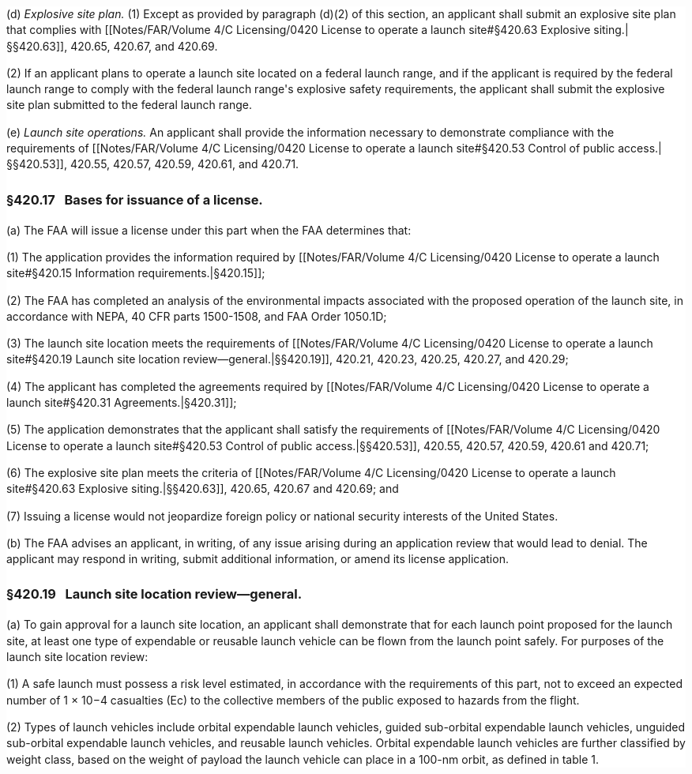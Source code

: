 \(d\) *Explosive site plan.* (1) Except as provided by paragraph (d)(2) of this section, an applicant shall submit an explosive site plan that complies with [[Notes/FAR/Volume 4/C Licensing/0420 License to operate a launch site#§420.63   Explosive siting.\|§§420.63]], 420.65, 420.67, and 420.69.

\(2\) If an applicant plans to operate a launch site located on a federal launch range, and if the applicant is required by the federal launch range to comply with the federal launch range's explosive safety requirements, the applicant shall submit the explosive site plan submitted to the federal launch range.

\(e\) *Launch site operations.* An applicant shall provide the information necessary to demonstrate compliance with the requirements of [[Notes/FAR/Volume 4/C Licensing/0420 License to operate a launch site#§420.53   Control of public access.\|§§420.53]], 420.55, 420.57, 420.59, 420.61, and 420.71.

### §420.17   Bases for issuance of a license.

\(a\) The FAA will issue a license under this part when the FAA determines that:

\(1\) The application provides the information required by [[Notes/FAR/Volume 4/C Licensing/0420 License to operate a launch site#§420.15   Information requirements.\|§420.15]];

\(2\) The FAA has completed an analysis of the environmental impacts associated with the proposed operation of the launch site, in accordance with NEPA, 40 CFR parts 1500-1508, and FAA Order 1050.1D;

\(3\) The launch site location meets the requirements of [[Notes/FAR/Volume 4/C Licensing/0420 License to operate a launch site#§420.19   Launch site location review—general.\|§§420.19]], 420.21, 420.23, 420.25, 420.27, and 420.29;

\(4\) The applicant has completed the agreements required by [[Notes/FAR/Volume 4/C Licensing/0420 License to operate a launch site#§420.31   Agreements.\|§420.31]];

\(5\) The application demonstrates that the applicant shall satisfy the requirements of [[Notes/FAR/Volume 4/C Licensing/0420 License to operate a launch site#§420.53   Control of public access.\|§§420.53]], 420.55, 420.57, 420.59, 420.61 and 420.71;

\(6\) The explosive site plan meets the criteria of [[Notes/FAR/Volume 4/C Licensing/0420 License to operate a launch site#§420.63   Explosive siting.\|§§420.63]], 420.65, 420.67 and 420.69; and

\(7\) Issuing a license would not jeopardize foreign policy or national security interests of the United States.

\(b\) The FAA advises an applicant, in writing, of any issue arising during an application review that would lead to denial. The applicant may respond in writing, submit additional information, or amend its license application.

### §420.19   Launch site location review—general.

\(a\) To gain approval for a launch site location, an applicant shall demonstrate that for each launch point proposed for the launch site, at least one type of expendable or reusable launch vehicle can be flown from the launch point safely. For purposes of the launch site location review:

\(1\) A safe launch must possess a risk level estimated, in accordance with the requirements of this part, not to exceed an expected number of 1 × 10−4 casualties (Ec) to the collective members of the public exposed to hazards from the flight.

\(2\) Types of launch vehicles include orbital expendable launch vehicles, guided sub-orbital expendable launch vehicles, unguided sub-orbital expendable launch vehicles, and reusable launch vehicles. Orbital expendable launch vehicles are further classified by weight class, based on the weight of payload the launch vehicle can place in a 100-nm orbit, as defined in table 1.
